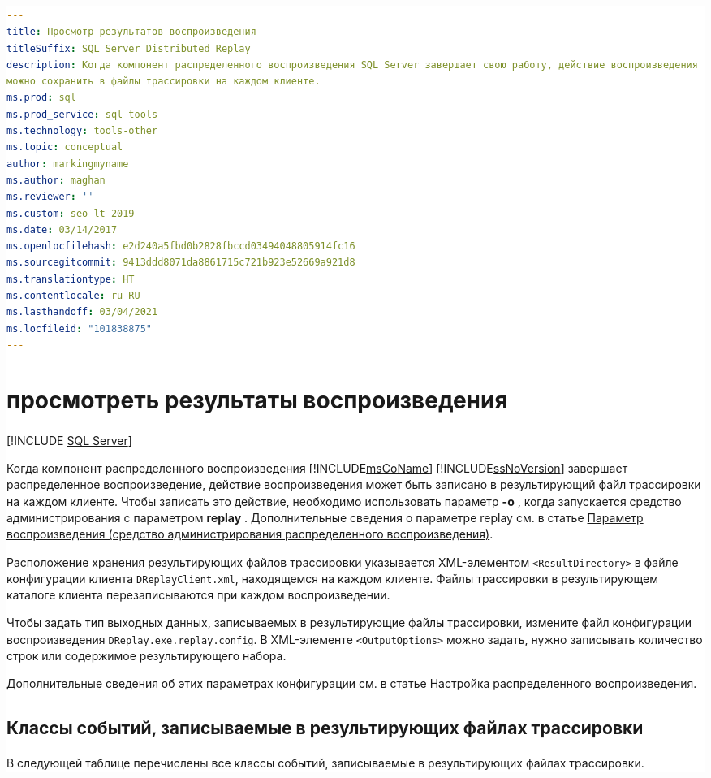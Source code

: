 ```yaml
---
title: Просмотр результатов воспроизведения
titleSuffix: SQL Server Distributed Replay
description: Когда компонент распределенного воспроизведения SQL Server завершает свою работу, действие воспроизведения можно сохранить в файлы трассировки на каждом клиенте.
ms.prod: sql
ms.prod_service: sql-tools
ms.technology: tools-other
ms.topic: conceptual
author: markingmyname
ms.author: maghan
ms.reviewer: ''
ms.custom: seo-lt-2019
ms.date: 03/14/2017
ms.openlocfilehash: e2d240a5fbd0b2828fbccd03494048805914fc16
ms.sourcegitcommit: 9413ddd8071da8861715c721b923e52669a921d8
ms.translationtype: HT
ms.contentlocale: ru-RU
ms.lasthandoff: 03/04/2021
ms.locfileid: "101838875"
---
```

# <a name="review-the-replay-results"></a>просмотреть результаты воспроизведения

 [!INCLUDE [SQL Server](../../includes/applies-to-version/sqlserver.md)]

Когда компонент распределенного воспроизведения [!INCLUDE[msCoName](../../includes/msconame-md.md)] [!INCLUDE[ssNoVersion](../../includes/ssnoversion-md.md)] завершает распределенное воспроизведение, действие воспроизведения может быть записано в результирующий файл трассировки на каждом клиенте. Чтобы записать это действие, необходимо использовать параметр **-o** , когда запускается средство администрирования с параметром **replay** . Дополнительные сведения о параметре replay см. в статье [Параметр воспроизведения (средство администрирования распределенного воспроизведения)](../../tools/distributed-replay/replay-option-distributed-replay-administration-tool.md).  
  
 Расположение хранения результирующих файлов трассировки указывается XML-элементом `<ResultDirectory>` в файле конфигурации клиента `DReplayClient.xml`, находящемся на каждом клиенте. Файлы трассировки в результирующем каталоге клиента перезаписываются при каждом воспроизведении.  
  
 Чтобы задать тип выходных данных, записываемых в результирующие файлы трассировки, измените файл конфигурации воспроизведения `DReplay.exe.replay.config`. В XML-элементе `<OutputOptions>` можно задать, нужно записывать количество строк или содержимое результирующего набора.  
  
 Дополнительные сведения об этих параметрах конфигурации см. в статье [Настройка распределенного воспроизведения](../../tools/distributed-replay/configure-distributed-replay.md).  
  
## <a name="event-classes-captured-in-result-trace-files"></a>Классы событий, записываемые в результирующих файлах трассировки  
 В следующей таблице перечислены все классы событий, записываемые в результирующих файлах трассировки.  
  